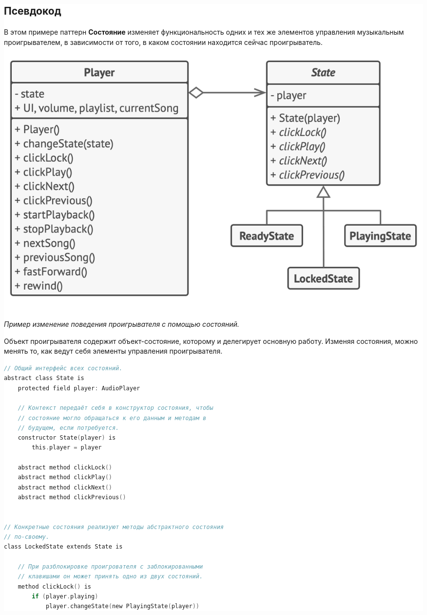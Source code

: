 ## Псевдокод

В этом примере паттерн **Состояние** изменяет функциональность одних и тех же элементов управления музыкальным проигрывателем, в зависимости от того, в каком состоянии находится сейчас проигрыватель.

![Структура классов примера паттерна Состояние](../images/patterns/19_06.png)

*Пример изменение поведения проигрывателя с помощью состояний.*

Объект проигрывателя содержит объект-состояние, которому и делегирует основную работу. Изменяя состояния, можно менять то, как ведут себя элементы управления проигрывателя.

```c
// Общий интерфейс всех состояний.
abstract class State is
    protected field player: AudioPlayer

    // Контекст передаёт себя в конструктор состояния, чтобы
    // состояние могло обращаться к его данным и методам в
    // будущем, если потребуется.
    constructor State(player) is
        this.player = player

    abstract method clickLock()
    abstract method clickPlay()
    abstract method clickNext()
    abstract method clickPrevious()


// Конкретные состояния реализуют методы абстрактного состояния
// по-своему.
class LockedState extends State is

    // При разблокировке проигрователя с заблокированными
    // клавишами он может принять одно из двух состояний.
    method clickLock() is
        if (player.playing)
            player.changeState(new PlayingState(player))
```